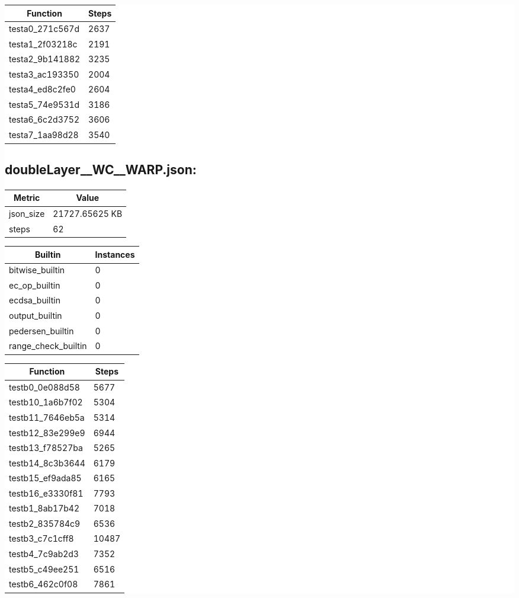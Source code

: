 | Function | Steps |
| ----------- | ----------- |
| testa0_271c567d | 2637 |
| testa1_2f03218c | 2191 |
| testa2_9b141882 | 3235 |
| testa3_ac193350 | 2004 |
| testa4_ed8c2fe0 | 2604 |
| testa5_74e9531d | 3186 |
| testa6_6c2d3752 | 3606 |
| testa7_1aa98d28 | 3540 |

## doubleLayer__WC__WARP.json:

| Metric | Value |
| ----------- | ----------- |
| json_size | 21727.65625 KB |
| steps | 62 |

| Builtin | Instances |
| ----------- | ----------- |
| bitwise_builtin | 0 |
| ec_op_builtin | 0 |
| ecdsa_builtin | 0 |
| output_builtin | 0 |
| pedersen_builtin | 0 |
| range_check_builtin | 0 |

| Function | Steps |
| ----------- | ----------- |
| testb0_0e088d58 | 5677 |
| testb10_1a6b7f02 | 5304 |
| testb11_7646eb5a | 5314 |
| testb12_83e299e9 | 6944 |
| testb13_f78527ba | 5265 |
| testb14_8c3b3644 | 6179 |
| testb15_ef9ada85 | 6165 |
| testb16_e3330f81 | 7793 |
| testb1_8ab17b42 | 7018 |
| testb2_835784c9 | 6536 |
| testb3_c7c1cff8 | 10487 |
| testb4_7c9ab2d3 | 7352 |
| testb5_c49ee251 | 6516 |
| testb6_462c0f08 | 7861 |